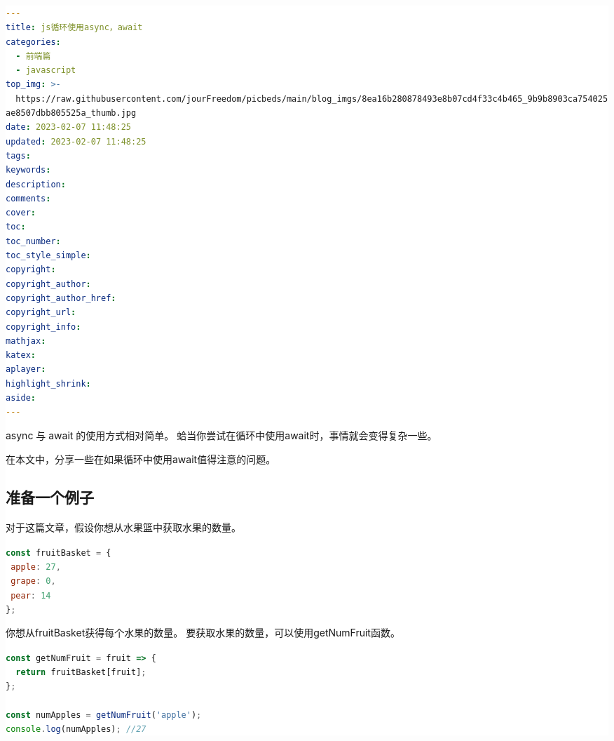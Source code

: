 ```yaml
---
title: js循环使用async，await
categories: 
  - 前端篇
  - javascript
top_img: >-
  https://raw.githubusercontent.com/jourFreedom/picbeds/main/blog_imgs/8ea16b280878493e8b07cd4f33c4b465_9b9b8903ca754025ae8507dbb805525a_thumb.jpg
date: 2023-02-07 11:48:25
updated: 2023-02-07 11:48:25
tags:
keywords:
description:
comments:
cover:
toc:
toc_number:
toc_style_simple:
copyright:
copyright_author:
copyright_author_href:
copyright_url:
copyright_info:
mathjax:
katex:
aplayer:
highlight_shrink:
aside:
---
```


async 与 await 的使用方式相对简单。 蛤当你尝试在循环中使用await时，事情就会变得复杂一些。

在本文中，分享一些在如果循环中使用await值得注意的问题。

## 准备一个例子

对于这篇文章，假设你想从水果篮中获取水果的数量。

```js
const fruitBasket = {
 apple: 27,
 grape: 0,
 pear: 14
};
```

你想从fruitBasket获得每个水果的数量。 要获取水果的数量，可以使用getNumFruit函数。

```js
const getNumFruit = fruit => {
  return fruitBasket[fruit];
};

const numApples = getNumFruit('apple');
console.log(numApples); //27
```
